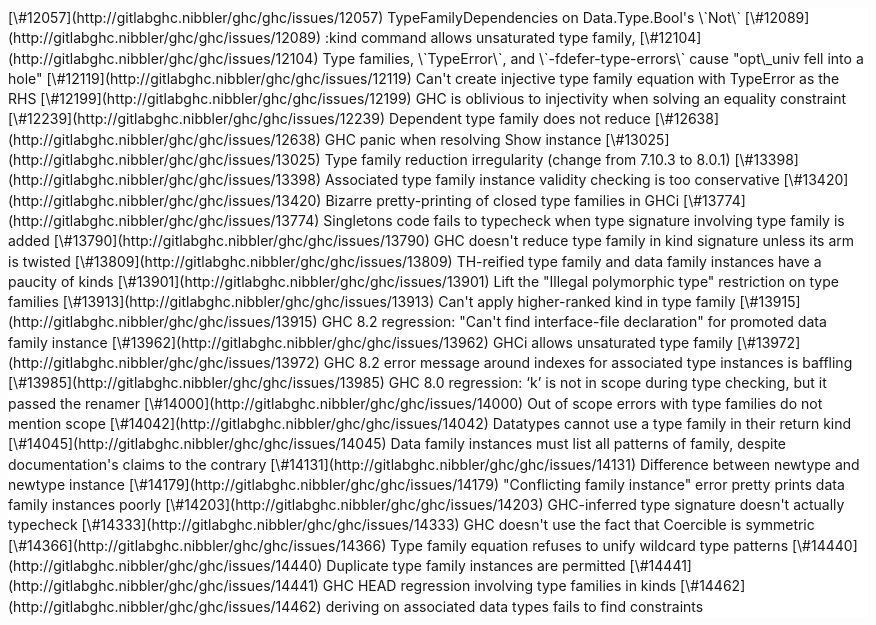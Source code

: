 <tr><th>[\#12057](http://gitlabghc.nibbler/ghc/ghc/issues/12057)</th>
<td>TypeFamilyDependencies on   Data.Type.Bool's \`Not\`</td></tr>
<tr><th>[\#12089](http://gitlabghc.nibbler/ghc/ghc/issues/12089)</th>
<td>:kind command allows unsaturated type family,</td></tr>
<tr><th>[\#12104](http://gitlabghc.nibbler/ghc/ghc/issues/12104)</th>
<td>Type families, \`TypeError\`, and \`-fdefer-type-errors\` cause "opt\_univ fell into a hole"</td></tr>
<tr><th>[\#12119](http://gitlabghc.nibbler/ghc/ghc/issues/12119)</th>
<td>Can't create injective type family equation with TypeError as the RHS</td></tr>
<tr><th>[\#12199](http://gitlabghc.nibbler/ghc/ghc/issues/12199)</th>
<td>GHC is oblivious to injectivity when solving an equality constraint</td></tr>
<tr><th>[\#12239](http://gitlabghc.nibbler/ghc/ghc/issues/12239)</th>
<td>Dependent type family does not reduce</td></tr>
<tr><th>[\#12638](http://gitlabghc.nibbler/ghc/ghc/issues/12638)</th>
<td>GHC panic when resolving Show instance</td></tr>
<tr><th>[\#13025](http://gitlabghc.nibbler/ghc/ghc/issues/13025)</th>
<td>Type family reduction irregularity (change from 7.10.3 to 8.0.1)</td></tr>
<tr><th>[\#13398](http://gitlabghc.nibbler/ghc/ghc/issues/13398)</th>
<td>Associated type family instance validity checking is too conservative</td></tr>
<tr><th>[\#13420](http://gitlabghc.nibbler/ghc/ghc/issues/13420)</th>
<td>Bizarre pretty-printing of closed type families in GHCi</td></tr>
<tr><th>[\#13774](http://gitlabghc.nibbler/ghc/ghc/issues/13774)</th>
<td>Singletons code fails to typecheck when type signature involving type family is added</td></tr>
<tr><th>[\#13790](http://gitlabghc.nibbler/ghc/ghc/issues/13790)</th>
<td>GHC doesn't reduce type family in kind signature unless its arm is twisted</td></tr>
<tr><th>[\#13809](http://gitlabghc.nibbler/ghc/ghc/issues/13809)</th>
<td>TH-reified type family and data family instances have a paucity of kinds</td></tr>
<tr><th>[\#13901](http://gitlabghc.nibbler/ghc/ghc/issues/13901)</th>
<td>Lift the "Illegal polymorphic type" restriction on type families</td></tr>
<tr><th>[\#13913](http://gitlabghc.nibbler/ghc/ghc/issues/13913)</th>
<td>Can't apply higher-ranked kind in type family</td></tr>
<tr><th>[\#13915](http://gitlabghc.nibbler/ghc/ghc/issues/13915)</th>
<td>GHC 8.2 regression: "Can't find interface-file declaration" for promoted data family instance</td></tr>
<tr><th>[\#13962](http://gitlabghc.nibbler/ghc/ghc/issues/13962)</th>
<td>GHCi allows unsaturated type family</td></tr>
<tr><th>[\#13972](http://gitlabghc.nibbler/ghc/ghc/issues/13972)</th>
<td>GHC 8.2 error message around indexes for associated type instances is baffling</td></tr>
<tr><th>[\#13985](http://gitlabghc.nibbler/ghc/ghc/issues/13985)</th>
<td>GHC 8.0 regression: ‘k’ is not in scope during type checking, but it passed the renamer</td></tr>
<tr><th>[\#14000](http://gitlabghc.nibbler/ghc/ghc/issues/14000)</th>
<td>Out of scope errors with type families do not mention scope</td></tr>
<tr><th>[\#14042](http://gitlabghc.nibbler/ghc/ghc/issues/14042)</th>
<td>Datatypes cannot use a type family in their return kind</td></tr>
<tr><th>[\#14045](http://gitlabghc.nibbler/ghc/ghc/issues/14045)</th>
<td>Data family instances must list all patterns of family, despite documentation's claims to the contrary</td></tr>
<tr><th>[\#14131](http://gitlabghc.nibbler/ghc/ghc/issues/14131)</th>
<td>Difference between newtype and newtype instance</td></tr>
<tr><th>[\#14179](http://gitlabghc.nibbler/ghc/ghc/issues/14179)</th>
<td>"Conflicting family instance" error pretty prints data family instances poorly</td></tr>
<tr><th>[\#14203](http://gitlabghc.nibbler/ghc/ghc/issues/14203)</th>
<td>GHC-inferred type signature doesn't actually typecheck</td></tr>
<tr><th>[\#14333](http://gitlabghc.nibbler/ghc/ghc/issues/14333)</th>
<td>GHC doesn't use the fact that Coercible is symmetric</td></tr>
<tr><th>[\#14366](http://gitlabghc.nibbler/ghc/ghc/issues/14366)</th>
<td>Type family equation refuses to unify wildcard type patterns</td></tr>
<tr><th>[\#14440](http://gitlabghc.nibbler/ghc/ghc/issues/14440)</th>
<td>Duplicate type family instances are permitted</td></tr>
<tr><th>[\#14441](http://gitlabghc.nibbler/ghc/ghc/issues/14441)</th>
<td>GHC HEAD regression involving type families in kinds</td></tr>
<tr><th>[\#14462](http://gitlabghc.nibbler/ghc/ghc/issues/14462)</th>
<td>deriving on associated data types fails to find constraints</td></tr>